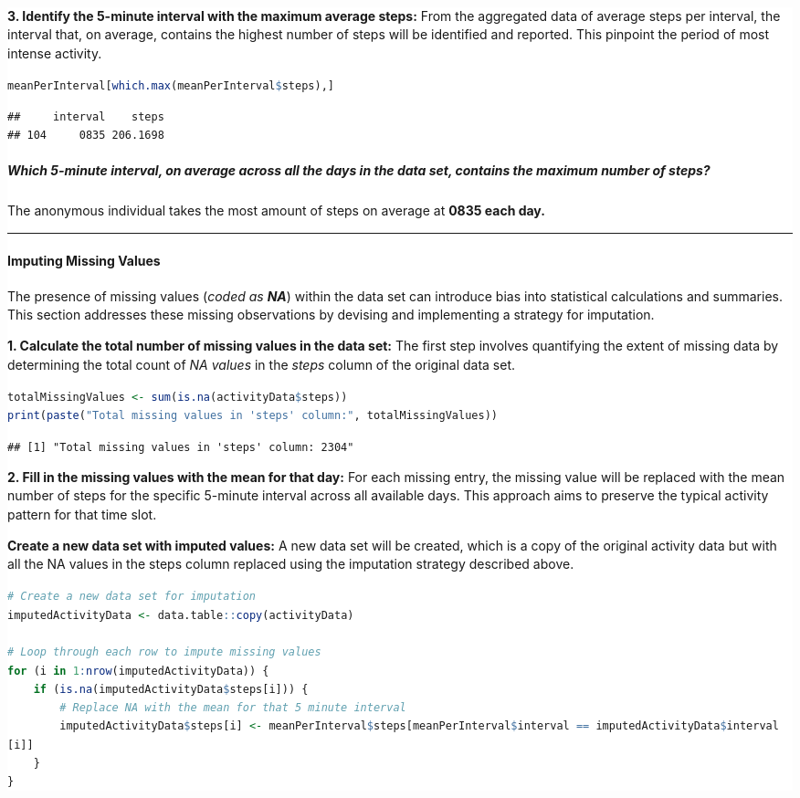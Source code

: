 **3. Identify the 5-minute interval with the maximum average steps:** From the aggregated data of average steps per interval, the interval that, on average, contains the highest number of steps will be identified and reported. This pinpoint the period of most intense activity.


``` r
meanPerInterval[which.max(meanPerInterval$steps),]
```

```
##     interval    steps
## 104     0835 206.1698
```

##### Which 5-minute interval, on average across all the days in the data set, contains the maximum number of steps?

The anonymous individual takes the most amount of steps on average at **0835 each day.**

---

#### Imputing Missing Values

The presence of missing values (*coded as __NA__*) within the data set can introduce bias into statistical calculations and summaries. This section addresses these missing observations by devising and implementing a strategy for imputation.

**1. Calculate the total number of missing values in the data set:** The first step involves quantifying the extent of missing data by determining the total count of *NA values* in the *steps* column of the original data set.


``` r
totalMissingValues <- sum(is.na(activityData$steps))
print(paste("Total missing values in 'steps' column:", totalMissingValues))
```

```
## [1] "Total missing values in 'steps' column: 2304"
```

**2. Fill in the missing values with the mean for that day:** For each missing entry, the missing value will be replaced with the mean number of steps for the specific 5-minute interval across all available days. This approach aims to preserve the typical activity pattern for that time slot.

**Create a new data set with imputed values:** A new data set will be created, which is a copy of the original activity data but with all the NA values in the steps column replaced using the imputation strategy described above.


``` r
# Create a new data set for imputation
imputedActivityData <- data.table::copy(activityData)

# Loop through each row to impute missing values
for (i in 1:nrow(imputedActivityData)) {
    if (is.na(imputedActivityData$steps[i])) {
        # Replace NA with the mean for that 5 minute interval
        imputedActivityData$steps[i] <- meanPerInterval$steps[meanPerInterval$interval == imputedActivityData$interval[i]]
    }
}
```
